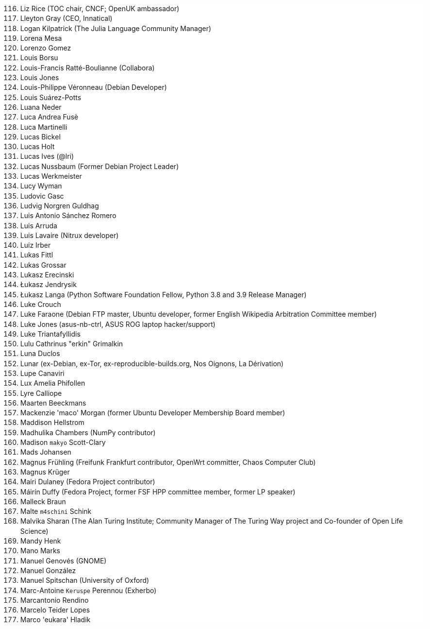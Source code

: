 116. Liz Rice (TOC chair, CNCF; OpenUK ambassador)
117. Lleyton Gray (CEO, Innatical)
118. Logan Kilpatrick (The Julia Language Community Manager)
119. Lorena Mesa
120. Lorenzo Gomez
121. Louis Borsu
122. Louis-Francis Ratté-Boulianne (Collabora)
123. Louis Jones
124. Louis-Philippe Véronneau (Debian Developer)
125. Louis Suárez-Potts
126. Luana Neder
127. Luca Andrea Fusè
128. Luca Martinelli
129. Lucas Bickel
130. Lucas Holt
131. Lucas Ives (@lri)
132. Lucas Nussbaum (Former Debian Project Leader)
133. Lucas Werkmeister
134. Lucy Wyman
135. Ludovic Gasc
136. Ludvig Norgren Guldhag
137. Luis Antonio Sánchez Romero
138. Luis Arruda
139. Luis Lavaire (Nitrux developer)
140. Luiz Irber
141. Lukas Fittl
142. Lukas Grossar
143. Lukasz Erecinski
144. Łukasz Jendrysik
145. Łukasz Langa (Python Software Foundation Fellow, Python 3.8 and 3.9 Release Manager)
146. Luke Crouch
147. Luke Faraone (Debian FTP master, Ubuntu developer, former English Wikipedia Arbitration Committee member)
148. Luke Jones (asus-nb-ctrl, ASUS ROG laptop hacker/support)
149. Luke Triantafyllidis
150. Lulu Cathrinus "erkin" Grimalkin
151. Luna Duclos
152. Lunar (ex-Debian, ex-Tor, ex-reproducible-builds.org, Nos Oignons, La Dérivation)
153. Lupe Canaviri
154. Lux Amelia Phifollen
155. Lyre Calliope
156. Maarten Beeckmans
157. Mackenzie 'maco' Morgan (former Ubuntu Developer Membership Board member)
158. Maddison Hellstrom
159. Madhulika Chambers (NumPy contributor)
160. Madison `makyo` Scott-Clary
161. Mads Johansen
162. Magnus Frühling (Freifunk Frankfurt contributor, OpenWrt committer, Chaos Computer Club)
163. Magnus Krüger
164. Mairi Dulaney (Fedora Project contributor)
165. Máirín Duffy (Fedora Project, former FSF HPP committee member, former LP speaker)
166. Malleck Braun
167. Malte `m4schini` Schink
168. Malvika Sharan (The Alan Turing Institute; Community Manager of The Turing Way project and Co-founder of Open Life Science)
169. Mandy Henk
170. Mano Marks
171. Manuel Genovés (GNOME)
172. Manuel González
173. Manuel Spitschan (University of Oxford)
174. Marc-Antoine `Keruspe` Perennou (Exherbo)
175. Marcantonio Rendino
176. Marcelo Teider Lopes
177. Marco 'eukara' Hladik